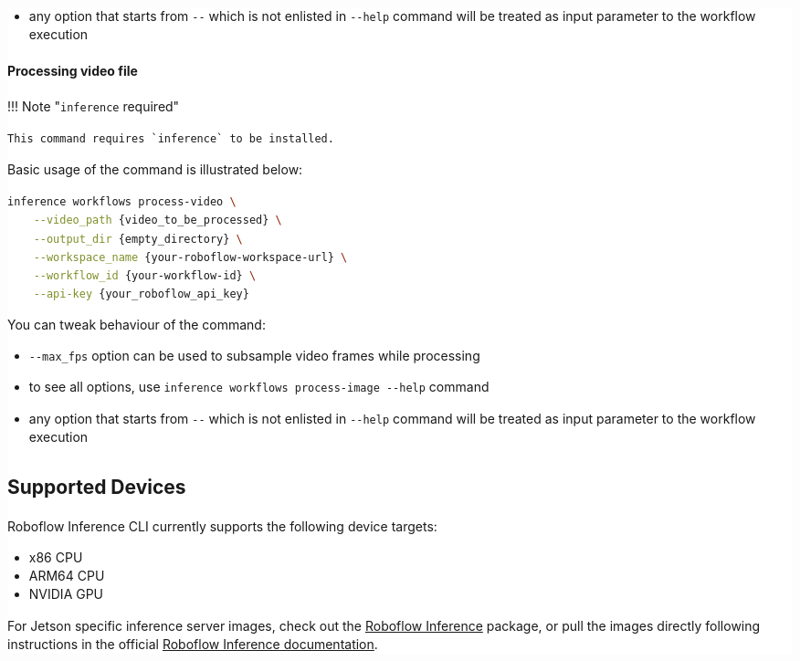 * any option that starts from `--` which is not enlisted in `--help` command will be treated as input parameter 
to the workflow execution

#### Processing video file 

!!! Note "`inference` required"

    This command requires `inference` to be installed.

Basic usage of the command is illustrated below:

```bash
inference workflows process-video \
    --video_path {video_to_be_processed} \
    --output_dir {empty_directory} \
    --workspace_name {your-roboflow-workspace-url} \
    --workflow_id {your-workflow-id} \
    --api-key {your_roboflow_api_key}
```

You can tweak behaviour of the command:

* `--max_fps` option can be used to subsample video frames while processing

* to see all options, use `inference workflows process-image --help` command

* any option that starts from `--` which is not enlisted in `--help` command will be treated as input parameter 
to the workflow execution


## Supported Devices

Roboflow Inference CLI currently supports the following device targets:

- x86 CPU
- ARM64 CPU
- NVIDIA GPU

For Jetson specific inference server images, check out the <a href="https://pypi.org/project/inference/" target="_blank">Roboflow Inference</a> package, or pull the images directly following instructions in the official [Roboflow Inference documentation](/quickstart/docker/#pull-from-docker-hub).
